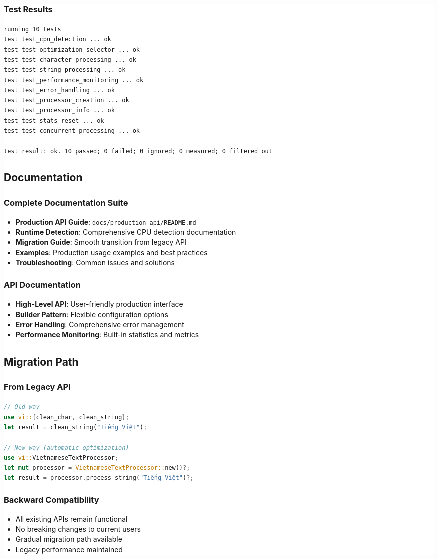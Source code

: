 ### Test Results
```
running 10 tests
test test_cpu_detection ... ok
test test_optimization_selector ... ok
test test_character_processing ... ok
test test_string_processing ... ok
test test_performance_monitoring ... ok
test test_error_handling ... ok
test test_processor_creation ... ok
test test_processor_info ... ok
test test_stats_reset ... ok
test test_concurrent_processing ... ok

test result: ok. 10 passed; 0 failed; 0 ignored; 0 measured; 0 filtered out
```

## Documentation

### Complete Documentation Suite
- **Production API Guide**: `docs/production-api/README.md`
- **Runtime Detection**: Comprehensive CPU detection documentation
- **Migration Guide**: Smooth transition from legacy API
- **Examples**: Production usage examples and best practices
- **Troubleshooting**: Common issues and solutions

### API Documentation
- **High-Level API**: User-friendly production interface
- **Builder Pattern**: Flexible configuration options
- **Error Handling**: Comprehensive error management
- **Performance Monitoring**: Built-in statistics and metrics

## Migration Path

### From Legacy API
```rust
// Old way
use vi::{clean_char, clean_string};
let result = clean_string("Tiếng Việt");

// New way (automatic optimization)
use vi::VietnameseTextProcessor;
let mut processor = VietnameseTextProcessor::new()?;
let result = processor.process_string("Tiếng Việt")?;
```

### Backward Compatibility
- All existing APIs remain functional
- No breaking changes to current users
- Gradual migration path available
- Legacy performance maintained
